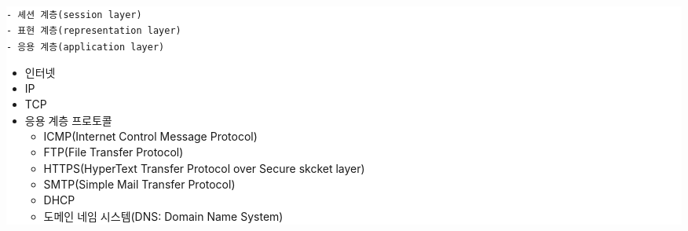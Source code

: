     - 셰션 계층(session layer)
    - 표현 계층(representation layer)
    - 응용 계층(application layer)
- 인터넷
- IP
- TCP
- 응용 계층 프로토콜
    - ICMP(Internet Control Message Protocol)
    - FTP(File Transfer Protocol)
    - HTTPS(HyperText Transfer Protocol over Secure skcket layer)
    - SMTP(Simple Mail Transfer Protocol)
    - DHCP
    - 도메인 네임 시스템(DNS: Domain Name System)